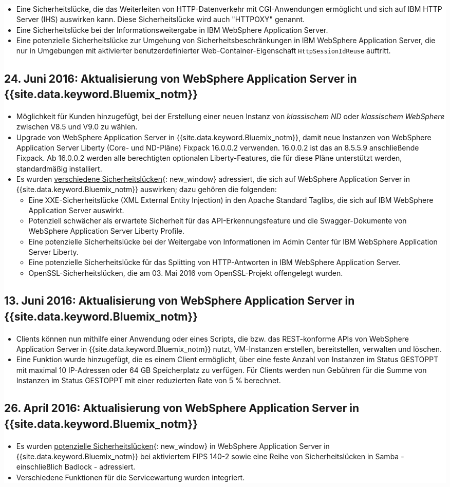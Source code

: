   * Eine Sicherheitslücke, die das Weiterleiten von HTTP-Datenverkehr mit CGI-Anwendungen ermöglicht und sich auf IBM HTTP Server (IHS) auswirken kann. Diese Sicherheitslücke wird auch "HTTPOXY" genannt.
  * Eine Sicherheitslücke bei der Informationsweitergabe in IBM WebSphere Application Server.
  * Eine potenzielle Sicherheitslücke zur Umgehung von Sicherheitsbeschränkungen in IBM WebSphere Application Server, die nur in Umgebungen mit aktivierter benutzerdefinierter Web-Container-Eigenschaft `HttpSessionIdReuse` auftritt.


## 24. Juni 2016: Aktualisierung von WebSphere Application Server in {{site.data.keyword.Bluemix_notm}}

* Möglichkeit für Kunden hinzugefügt, bei der Erstellung einer neuen Instanz von _klassischem ND_ oder _klassischem WebSphere_ zwischen V8.5 und V9.0 zu wählen.
* Upgrade von WebSphere Application Server in {{site.data.keyword.Bluemix_notm}}, damit neue Instanzen von WebSphere Application Server Liberty (Core- und ND-Pläne) Fixpack 16.0.0.2 verwenden. 16.0.0.2 ist das an 8.5.5.9 anschließende Fixpack. Ab 16.0.0.2 werden alle berechtigten optionalen Liberty-Features, die für diese Pläne unterstützt werden, standardmäßig installiert.
* Es wurden [verschiedene Sicherheitslücken](http://www-01.ibm.com/support/docview.wss?uid=swg21984977){: new_window} adressiert, die sich auf WebSphere Application Server in {{site.data.keyword.Bluemix_notm}} auswirken; dazu gehören die folgenden:
  * Eine XXE-Sicherheitslücke (XML External Entity Injection) in den Apache Standard Taglibs, die sich auf IBM WebSphere Application Server auswirkt.
  * Potenziell schwächer als erwartete Sicherheit für das API-Erkennungsfeature und die Swagger-Dokumente von WebSphere Application Server Liberty Profile.
  * Eine potenzielle Sicherheitslücke bei der Weitergabe von Informationen im Admin Center für IBM WebSphere Application Server Liberty.
  * Eine potenzielle Sicherheitslücke für das Splitting von HTTP-Antworten in IBM WebSphere Application Server.
  * OpenSSL-Sicherheitslücken, die am 03. Mai 2016 vom OpenSSL-Projekt offengelegt wurden.

## 13. Juni 2016: Aktualisierung von WebSphere Application Server in {{site.data.keyword.Bluemix_notm}}

* Clients können nun mithilfe einer Anwendung oder eines Scripts, die bzw. das REST-konforme APIs von WebSphere Application Server in {{site.data.keyword.Bluemix_notm}} nutzt, VM-Instanzen erstellen, bereitstellen, verwalten und löschen.
* Eine Funktion wurde hinzugefügt, die es einem Client ermöglicht, über eine feste Anzahl von Instanzen im Status GESTOPPT mit maximal 10 IP-Adressen oder 64 GB Speicherplatz zu verfügen. Für Clients werden nun Gebühren für die Summe von Instanzen im Status GESTOPPT mit einer reduzierten Rate von 5 % berechnet.

## 26. April 2016: Aktualisierung von WebSphere Application Server in {{site.data.keyword.Bluemix_notm}}

* Es wurden [potenzielle Sicherheitslücken](http://www-01.ibm.com/support/docview.wss?uid=swg21982128){: new_window} in WebSphere Application Server in {{site.data.keyword.Bluemix_notm}} bei aktiviertem FIPS 140-2 sowie eine Reihe von Sicherheitslücken in Samba - einschließlich Badlock - adressiert.
* Verschiedene Funktionen für die Servicewartung wurden integriert.
